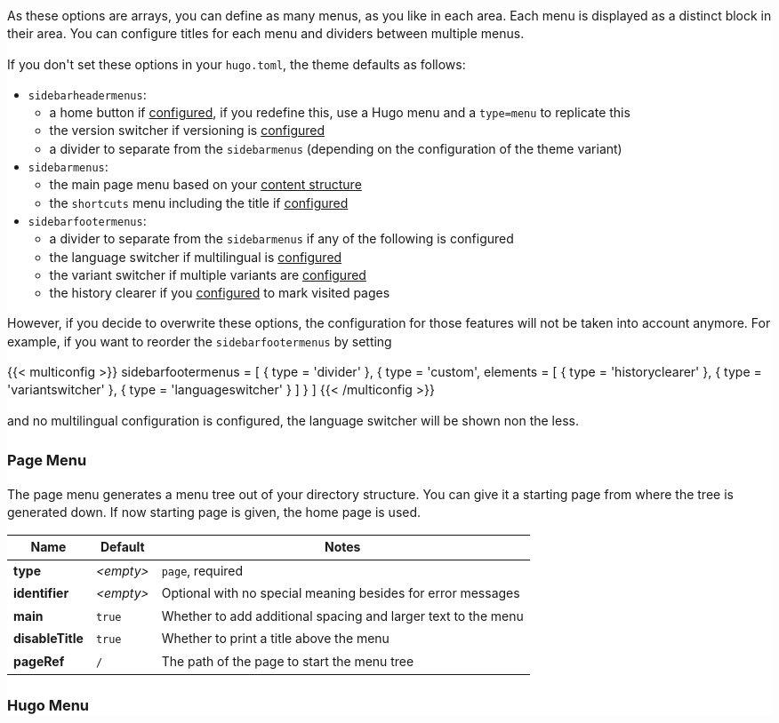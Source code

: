 As these options are arrays, you can define as many menus, as you like in each area. Each menu is displayed as a distinct block in their area. You can configure titles for each menu and dividers between multiple menus.

If you don't set these options in your `hugo.toml`, the theme defaults as follows:

- `sidebarheadermenus`:
  - a home button if [configured](configuration/sidebar/headerfooter#home-button-configuration), if you redefine this, use a Hugo menu and a `type=menu` to replicate this
  - the version switcher if versioning is [configured](configuration/sitemanagement/versioning)
  - a divider to separate from the `sidebarmenus` (depending on the configuration of the theme variant)
- `sidebarmenus`:
  - the main page menu based on your [content structure](authoring/structure)
  - the `shortcuts` menu including the title if [configured](#predefined-shortcuts-menu)
- `sidebarfootermenus`:
  - a divider to separate from the `sidebarmenus` if any of the following is configured
  - the language switcher if multilingual is [configured](configuration/sitemanagement/multilingual#turn-off-language-switching)
  - the variant switcher if multiple variants are [configured](configuration/branding/colors/#multiple-variants)
  - the history clearer if you [configured](configuration/sidebar/headerfooter#history) to mark visited pages

However, if you decide to overwrite these options, the configuration for those features will not be taken into account anymore. For example, if you want to reorder the `sidebarfootermenus` by setting

{{< multiconfig >}}
sidebarfootermenus = [
  { type = 'divider' },
  { type = 'custom', elements = [ { type = 'historyclearer' }, { type = 'variantswitcher' }, { type = 'languageswitcher' } ] }
]
{{< /multiconfig >}}

and no multilingual configuration is configured, the language switcher will be shown non the less.

### Page Menu

The page menu generates a menu tree out of your directory structure. You can give it a starting page from where the tree is generated down. If now starting page is given, the home page is used.

| Name                  | Default         | Notes       |
|-----------------------|-----------------|-------------|
| **type**              | _&lt;empty&gt;_ | `page`, required |
| **identifier**        | _&lt;empty&gt;_ | Optional with no special meaning besides for error messages |
| **main**              | `true`          | Whether to add additional spacing and larger text to the menu |
| **disableTitle**      | `true`          | Whether to print a title above the menu |
| **pageRef**           | `/`             | The path of the page to start the menu tree |

### Hugo Menu

